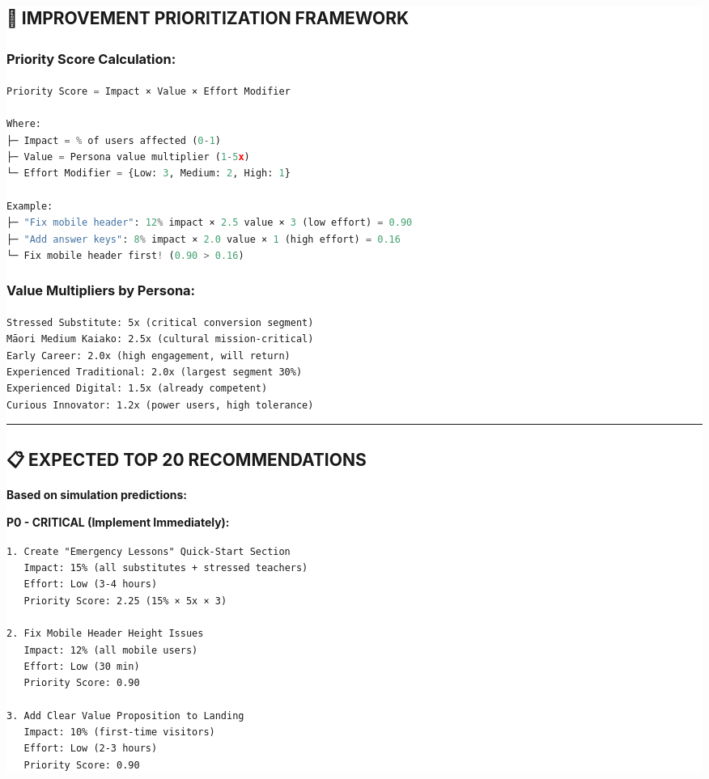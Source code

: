 
## 🚀 IMPROVEMENT PRIORITIZATION FRAMEWORK

### **Priority Score Calculation:**

```python
Priority Score = Impact × Value × Effort Modifier

Where:
├─ Impact = % of users affected (0-1)
├─ Value = Persona value multiplier (1-5x)
└─ Effort Modifier = {Low: 3, Medium: 2, High: 1}

Example:
├─ "Fix mobile header": 12% impact × 2.5 value × 3 (low effort) = 0.90
├─ "Add answer keys": 8% impact × 2.0 value × 1 (high effort) = 0.16
└─ Fix mobile header first! (0.90 > 0.16)
```

### **Value Multipliers by Persona:**

```
Stressed Substitute: 5x (critical conversion segment)
Māori Medium Kaiako: 2.5x (cultural mission-critical)
Early Career: 2.0x (high engagement, will return)
Experienced Traditional: 2.0x (largest segment 30%)
Experienced Digital: 1.5x (already competent)
Curious Innovator: 1.2x (power users, high tolerance)
```

---

## 📋 EXPECTED TOP 20 RECOMMENDATIONS

**Based on simulation predictions:**

**P0 - CRITICAL (Implement Immediately):**
```
1. Create "Emergency Lessons" Quick-Start Section
   Impact: 15% (all substitutes + stressed teachers)
   Effort: Low (3-4 hours)
   Priority Score: 2.25 (15% × 5x × 3)
   
2. Fix Mobile Header Height Issues
   Impact: 12% (all mobile users)
   Effort: Low (30 min)
   Priority Score: 0.90
   
3. Add Clear Value Proposition to Landing
   Impact: 10% (first-time visitors)
   Effort: Low (2-3 hours)
   Priority Score: 0.90
```
